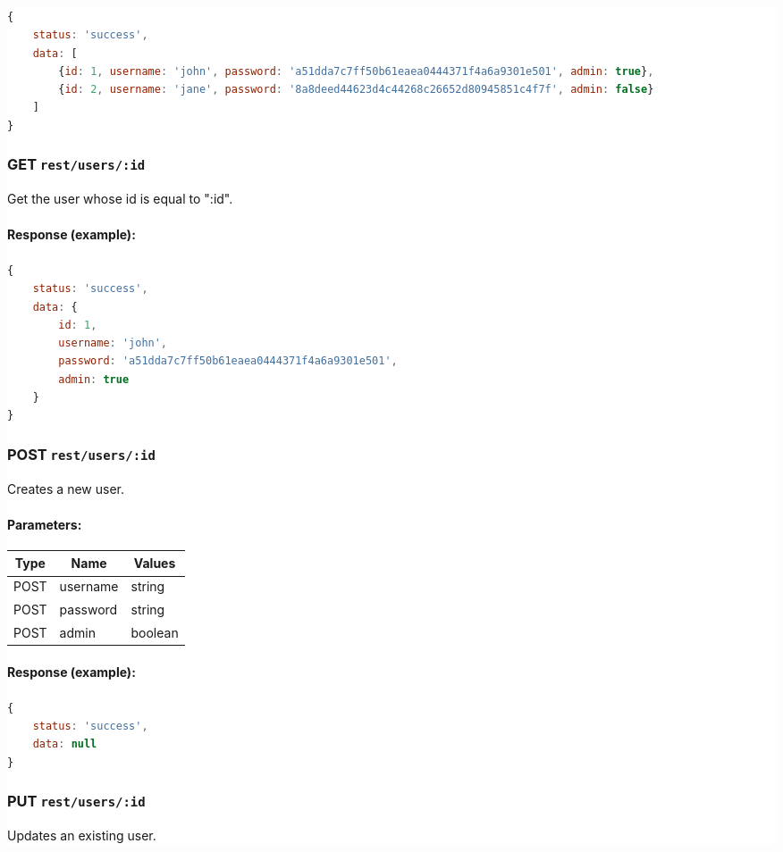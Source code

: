 ```javascript
{
    status: 'success',
    data: [
        {id: 1, username: 'john', password: 'a51dda7c7ff50b61eaea0444371f4a6a9301e501', admin: true},
        {id: 2, username: 'jane', password: '8a8deed44623d4c44268c26652d80945851c4f7f', admin: false}
    ]
}
```

### **GET** `rest/users/:id`

Get the user whose id is equal to ":id".

#### Response (example):

```javascript
{
    status: 'success',
    data: {
        id: 1, 
        username: 'john', 
        password: 'a51dda7c7ff50b61eaea0444371f4a6a9301e501', 
        admin: true
    }
}
```

### **POST** `rest/users/:id`

Creates a new user.

#### Parameters:

Type  | Name     | Values
----- | -------- |--------
POST  | username | string
POST  | password | string
POST  | admin    | boolean

#### Response (example):

```javascript
{
    status: 'success',
    data: null
}
```

### **PUT** `rest/users/:id`

Updates an existing user.
